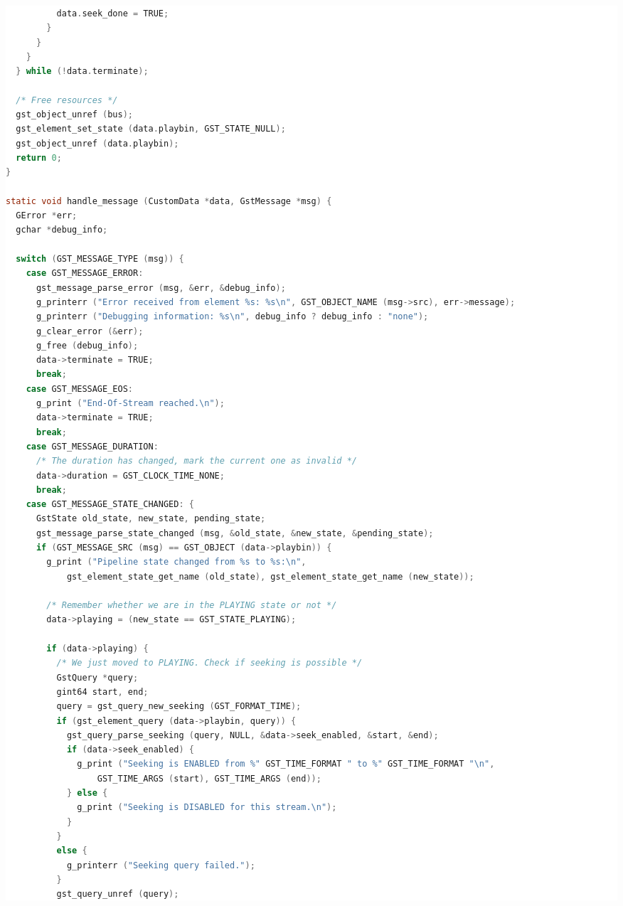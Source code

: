 ```c
          data.seek_done = TRUE;
        }
      }
    }
  } while (!data.terminate);

  /* Free resources */
  gst_object_unref (bus);
  gst_element_set_state (data.playbin, GST_STATE_NULL);
  gst_object_unref (data.playbin);
  return 0;
}

static void handle_message (CustomData *data, GstMessage *msg) {
  GError *err;
  gchar *debug_info;

  switch (GST_MESSAGE_TYPE (msg)) {
    case GST_MESSAGE_ERROR:
      gst_message_parse_error (msg, &err, &debug_info);
      g_printerr ("Error received from element %s: %s\n", GST_OBJECT_NAME (msg->src), err->message);
      g_printerr ("Debugging information: %s\n", debug_info ? debug_info : "none");
      g_clear_error (&err);
      g_free (debug_info);
      data->terminate = TRUE;
      break;
    case GST_MESSAGE_EOS:
      g_print ("End-Of-Stream reached.\n");
      data->terminate = TRUE;
      break;
    case GST_MESSAGE_DURATION:
      /* The duration has changed, mark the current one as invalid */
      data->duration = GST_CLOCK_TIME_NONE;
      break;
    case GST_MESSAGE_STATE_CHANGED: {
      GstState old_state, new_state, pending_state;
      gst_message_parse_state_changed (msg, &old_state, &new_state, &pending_state);
      if (GST_MESSAGE_SRC (msg) == GST_OBJECT (data->playbin)) {
        g_print ("Pipeline state changed from %s to %s:\n",
            gst_element_state_get_name (old_state), gst_element_state_get_name (new_state));

        /* Remember whether we are in the PLAYING state or not */
        data->playing = (new_state == GST_STATE_PLAYING);

        if (data->playing) {
          /* We just moved to PLAYING. Check if seeking is possible */
          GstQuery *query;
          gint64 start, end;
          query = gst_query_new_seeking (GST_FORMAT_TIME);
          if (gst_element_query (data->playbin, query)) {
            gst_query_parse_seeking (query, NULL, &data->seek_enabled, &start, &end);
            if (data->seek_enabled) {
              g_print ("Seeking is ENABLED from %" GST_TIME_FORMAT " to %" GST_TIME_FORMAT "\n",
                  GST_TIME_ARGS (start), GST_TIME_ARGS (end));
            } else {
              g_print ("Seeking is DISABLED for this stream.\n");
            }
          }
          else {
            g_printerr ("Seeking query failed.");
          }
          gst_query_unref (query);
```
